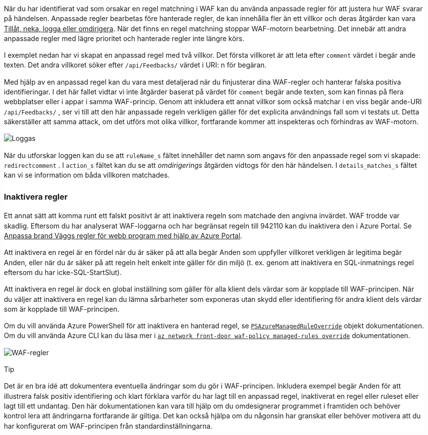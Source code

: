 När du har identifierat vad som orsakar en regel matchning i WAF kan du använda anpassade regler för att justera hur WAF svarar på händelsen. Anpassade regler bearbetas före hanterade regler, de kan innehålla fler än ett villkor och deras åtgärder kan vara [Tillåt, neka, logga eller omdirigera](afds-overview.md#waf-actions). När det finns en regel matchning stoppar WAF-motorn bearbetning. Det innebär att andra anpassade regler med lägre prioritet och hanterade regler inte längre körs.

I exemplet nedan har vi skapat en anpassad regel med två villkor. Det första villkoret är att leta efter `comment` värdet i begär ande texten. Det andra villkoret söker efter `/api/Feedbacks/` värdet i URI: n för begäran.

Med hjälp av en anpassad regel kan du vara mest detaljerad när du finjusterar dina WAF-regler och hanterar falska positiva identifieringar. I det här fallet vidtar vi inte åtgärder baserat på värdet för `comment` begär ande texten, som kan finnas på flera webbplatser eller i appar i samma WAF-princip. Genom att inkludera ett annat villkor som också matchar i en viss begär ande-URI `/api/Feedbacks/` , ser vi till att den här anpassade regeln verkligen gäller för det explicita användnings fall som vi testats ut. Detta säkerställer att samma attack, om det utförs mot olika villkor, fortfarande kommer att inspekteras och förhindras av WAF-motorn.

![Loggas](../media/waf-front-door-tuning/custom-rule.png)

När du utforskar loggen kan du se att `ruleName_s` fältet innehåller det namn som angavs för den anpassade regel som vi skapade: `redirectcomment` . I `action_s` fältet kan du se att *omdirigerings* åtgärden vidtogs för den här händelsen. I `details_matches_s` fältet kan vi se information om båda villkoren matchades.

### <a name="disabling-rules"></a>Inaktivera regler

Ett annat sätt att komma runt ett falskt positivt är att inaktivera regeln som matchade den angivna invärdet. WAF trodde var skadlig. Eftersom du har analyserat WAF-loggarna och har begränsat regeln till 942110 kan du inaktivera den i Azure Portal. Se [Anpassa brand Väggs regler för webb program med hjälp av Azure Portal](../ag/application-gateway-customize-waf-rules-portal.md#disable-rule-groups-and-rules).
 
Att inaktivera en regel är en fördel när du är säker på att alla begär Anden som uppfyller villkoret verkligen är legitima begär Anden, eller när du är säker på att regeln helt enkelt inte gäller för din miljö (t. ex. genom att inaktivera en SQL-inmatnings regel eftersom du har icke-SQL-StartSlut). 
 
Att inaktivera en regel är dock en global inställning som gäller för alla klient dels värdar som är kopplade till WAF-principen. När du väljer att inaktivera en regel kan du lämna sårbarheter som exponeras utan skydd eller identifiering för andra klient dels värdar som är kopplade till WAF-principen.
 
Om du vill använda Azure PowerShell för att inaktivera en hanterad regel, se [`PSAzureManagedRuleOverride`](/powershell/module/az.frontdoor/new-azfrontdoorwafmanagedruleoverrideobject?preserve-view=true&view=azps-4.7.0) objekt dokumentationen. Om du vill använda Azure CLI kan du läsa mer i [`az network front-door waf-policy managed-rules override`](/cli/azure/ext/front-door/network/front-door/waf-policy/managed-rules/override?preserve-view=true&view=azure-cli-latest) dokumentationen.

![WAF-regler](../media/waf-front-door-tuning/waf-rules.png)

> [!TIP]
> Det är en bra idé att dokumentera eventuella ändringar som du gör i WAF-principen. Inkludera exempel begär Anden för att illustrera falsk positiv identifiering och klart förklara varför du har lagt till en anpassad regel, inaktiverat en regel eller ruleset eller lagt till ett undantag. Den här dokumentationen kan vara till hjälp om du omdesignerar programmet i framtiden och behöver kontrol lera att ändringarna fortfarande är giltiga. Det kan också hjälpa om du någonsin har granskat eller behöver motivera att du har konfigurerat om WAF-principen från standardinställningarna.
